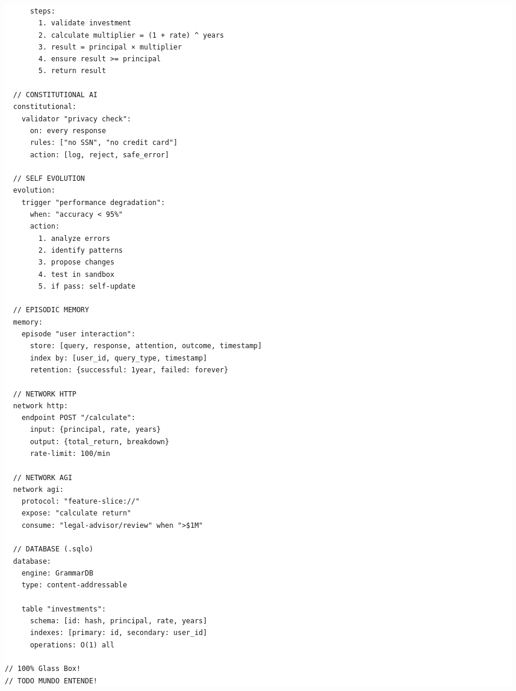 ```grammar
      steps:
        1. validate investment
        2. calculate multiplier = (1 + rate) ^ years
        3. result = principal × multiplier
        4. ensure result >= principal
        5. return result

  // CONSTITUTIONAL AI
  constitutional:
    validator "privacy check":
      on: every response
      rules: ["no SSN", "no credit card"]
      action: [log, reject, safe_error]

  // SELF EVOLUTION
  evolution:
    trigger "performance degradation":
      when: "accuracy < 95%"
      action:
        1. analyze errors
        2. identify patterns
        3. propose changes
        4. test in sandbox
        5. if pass: self-update

  // EPISODIC MEMORY
  memory:
    episode "user interaction":
      store: [query, response, attention, outcome, timestamp]
      index by: [user_id, query_type, timestamp]
      retention: {successful: 1year, failed: forever}

  // NETWORK HTTP
  network http:
    endpoint POST "/calculate":
      input: {principal, rate, years}
      output: {total_return, breakdown}
      rate-limit: 100/min

  // NETWORK AGI
  network agi:
    protocol: "feature-slice://"
    expose: "calculate return"
    consume: "legal-advisor/review" when ">$1M"

  // DATABASE (.sqlo)
  database:
    engine: GrammarDB
    type: content-addressable

    table "investments":
      schema: [id: hash, principal, rate, years]
      indexes: [primary: id, secondary: user_id]
      operations: O(1) all

// 100% Glass Box!
// TODO MUNDO ENTENDE!
```
